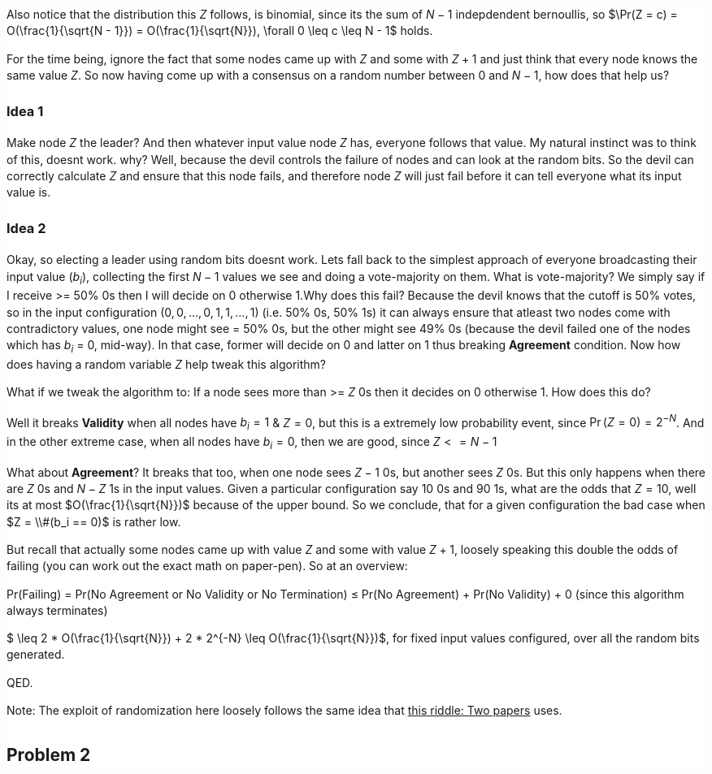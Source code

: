 Also notice that the distribution this $Z$ follows, is binomial, since its the sum of $N - 1$ indepdendent bernoullis, so $\Pr(Z = c) = O(\frac{1}{\sqrt{N - 1}}) = O(\frac{1}{\sqrt{N}}), \forall 0 \leq c \leq N - 1$ holds.

For the time being, ignore the fact that some nodes came up with $Z$ and some with $Z + 1$ and just think that every node knows the same value $Z$. So now having come up with a consensus on a random number between $0$ and $N - 1$, how does that help us?

### Idea 1
Make node $Z$ the leader? And then whatever input value node $Z$ has, everyone follows that value. My natural instinct was to think of this, doesnt work. why? 
Well, because the devil controls the failure of nodes and can look at the random bits. So the devil can correctly calculate $Z$ and ensure that this node fails, and therefore node $Z$ will just fail before it can tell everyone what its input value is.

### Idea 2
Okay, so electing a leader using random bits doesnt work. Lets fall back to the simplest approach of everyone broadcasting their input value ($b_i$), collecting the first $N - 1$ values we see and doing a vote-majority on them. What is vote-majority? We simply say if I receive >= 50% 0s then I will decide on $0$ otherwise $1$.Why does this fail? Because the devil knows that the cutoff is 50% votes, so in the input configuration $(0, 0, \dots, 0, 1, 1, \dots, 1)$ (i.e. 50% 0s, 50% 1s) it can always ensure that atleast two nodes come with contradictory values, one node might see = 50% 0s, but the other might see 49% 0s (because the devil failed one of the nodes which has $b_i$ = 0, mid-way). In that case, former will decide on $0$ and latter on $1$ thus breaking **Agreement** condition. Now how does having a random variable $Z$ help tweak this algorithm?

What if we tweak the algorithm to: If a node sees more than >= $Z$ 0s then it decides on $0$ otherwise $1$. How does this do? 

Well it breaks **Validity** when all nodes have $b_i = 1$ & $Z = 0$, but this is a extremely low probability event, since $\Pr(Z = 0) = 2^{-N}$. And in the other extreme case, when all nodes have $b_i = 0$, then  we are good, since $Z <= N - 1$

What about **Agreement**? It breaks that too, when one node sees $Z - 1$ 0s, but another sees $Z$ 0s. But this only happens when there are $Z$ 0s and $N - Z$ 1s in the input values. Given a particular configuration say $10%$ 0s and $90%$ 1s, what are the odds that $Z = 10% \times N$, well its at most $O(\frac{1}{\sqrt{N}})$ because of the upper bound. So we conclude, that for a given configuration the bad case when $Z = \\#(b_i == 0)$ is rather low.

But recall that actually some nodes came up with value $Z$ and some with value $Z + 1$, loosely speaking this double the odds of failing (you can work out the exact math on paper-pen). So at an overview:

Pr(Failing) = Pr(No Agreement or No Validity or No Termination) $\leq$ Pr(No Agreement) + Pr(No Validity) + 0 (since this algorithm always terminates)

$ \leq 2 * O(\frac{1}{\sqrt{N}}) + 2 * 2^{-N} \leq O(\frac{1}{\sqrt{N}})$, for fixed input values configured, over all the random bits generated. 

QED.

Note: The exploit of randomization here loosely follows the same idea that [this riddle: Two papers](https://codeforces.com/blog/entry/70203) uses.

## Problem 2
